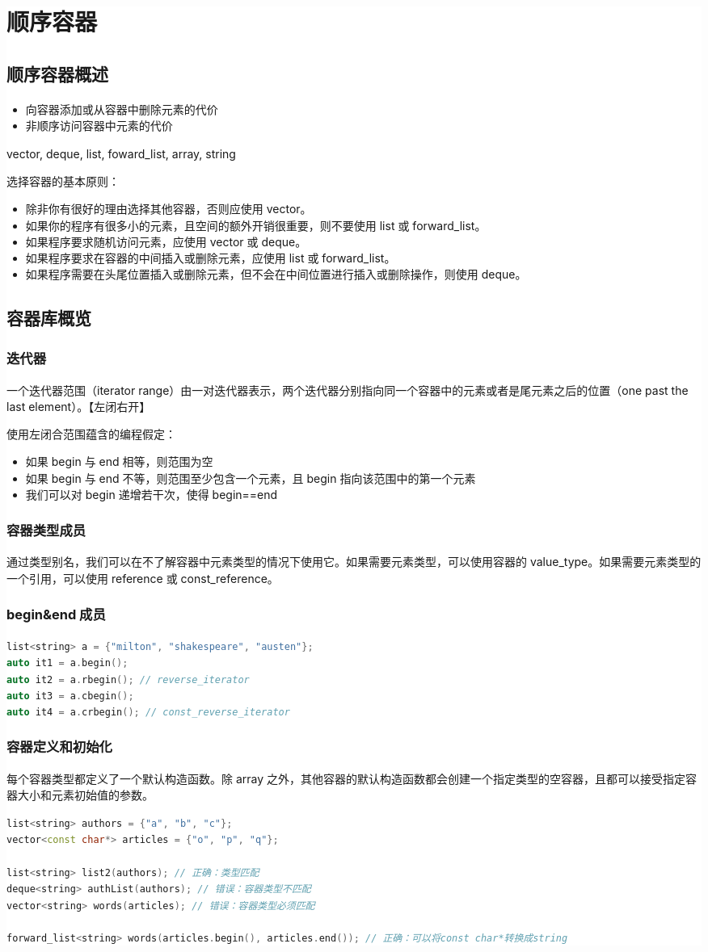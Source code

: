 # 顺序容器

## 顺序容器概述

- 向容器添加或从容器中删除元素的代价
- 非顺序访问容器中元素的代价

vector, deque, list, foward_list, array, string

选择容器的基本原则：

- 除非你有很好的理由选择其他容器，否则应使用 vector。
- 如果你的程序有很多小的元素，且空间的额外开销很重要，则不要使用 list 或 forward_list。
- 如果程序要求随机访问元素，应使用 vector 或 deque。
- 如果程序要求在容器的中间插入或删除元素，应使用 list 或 forward_list。
- 如果程序需要在头尾位置插入或删除元素，但不会在中间位置进行插入或删除操作，则使用 deque。

## 容器库概览

### 迭代器

一个迭代器范围（iterator range）由一对迭代器表示，两个迭代器分别指向同一个容器中的元素或者是尾元素之后的位置（one past the last element）。【左闭右开】

使用左闭合范围蕴含的编程假定：

- 如果 begin 与 end 相等，则范围为空
- 如果 begin 与 end 不等，则范围至少包含一个元素，且 begin 指向该范围中的第一个元素
- 我们可以对 begin 递增若干次，使得 begin==end

### 容器类型成员

通过类型别名，我们可以在不了解容器中元素类型的情况下使用它。如果需要元素类型，可以使用容器的 value_type。如果需要元素类型的一个引用，可以使用 reference 或 const_reference。

### begin&end 成员

```c++
list<string> a = {"milton", "shakespeare", "austen"};
auto it1 = a.begin();
auto it2 = a.rbegin(); // reverse_iterator
auto it3 = a.cbegin();
auto it4 = a.crbegin(); // const_reverse_iterator
```

### 容器定义和初始化

每个容器类型都定义了一个默认构造函数。除 array 之外，其他容器的默认构造函数都会创建一个指定类型的空容器，且都可以接受指定容器大小和元素初始值的参数。

```c++
list<string> authors = {"a", "b", "c"};
vector<const char*> articles = {"o", "p", "q"};

list<string> list2(authors); // 正确：类型匹配
deque<string> authList(authors); // 错误：容器类型不匹配
vector<string> words(articles); // 错误：容器类型必须匹配

forward_list<string> words(articles.begin(), articles.end()); // 正确：可以将const char*转换成string
```
